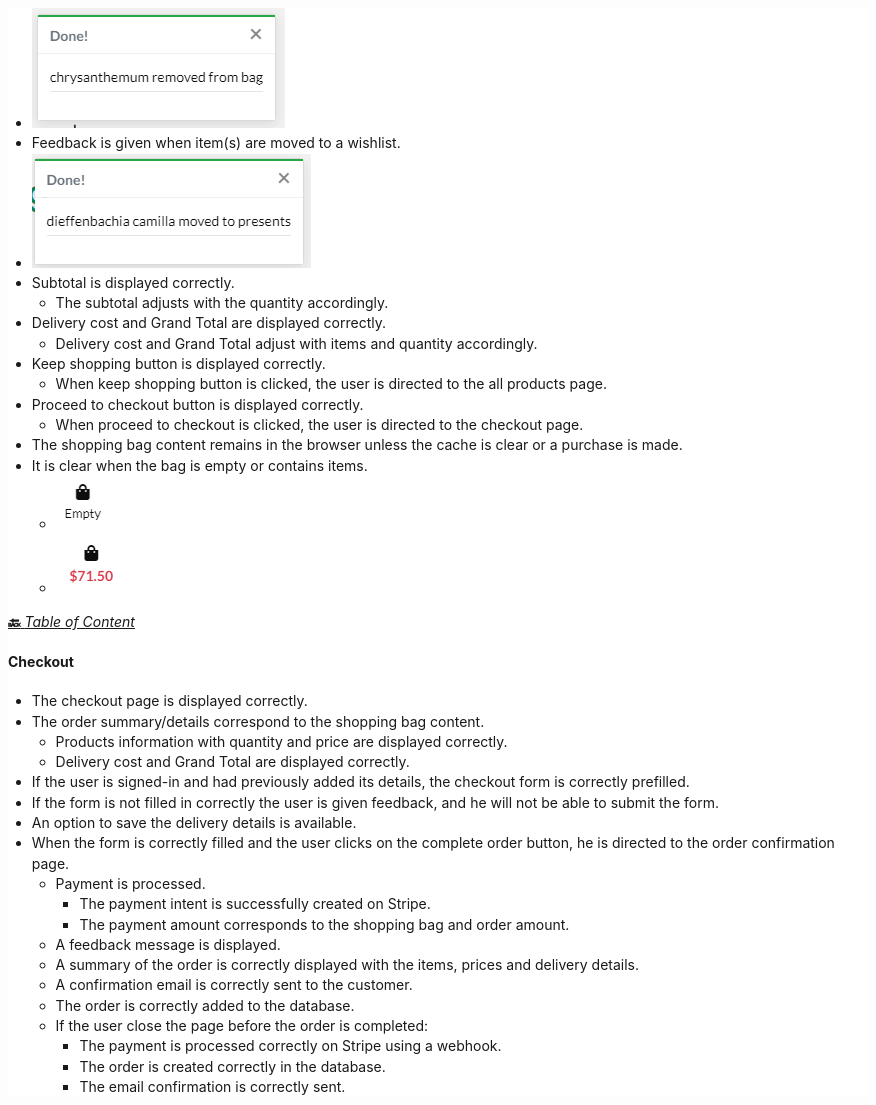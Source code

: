   * ![Removed from bag](documentation/features/remove-from-bag.png)
  * Feedback is given when item(s) are moved to a wishlist.
  * ![Moved from bag](documentation/features/moved-from-bag.png)
* Subtotal is displayed correctly.
  * The subtotal adjusts with the quantity accordingly.
* Delivery cost and Grand Total are displayed correctly.
  * Delivery cost and Grand Total adjust with items and quantity accordingly.
* Keep shopping button is displayed correctly.
  * When keep shopping button is clicked, the user is directed to the all products page.
* Proceed to checkout button is displayed correctly.
  * When proceed to checkout is clicked, the user is directed to the checkout page.
* The shopping bag content remains in the browser unless the cache is clear or a purchase is made.
* It is clear when the bag is empty or contains items.
  * ![Bag empty](documentation/features/bag-empty.png)
  * ![Bag not empty](documentation/features/bag-not-empty.png)
  

[**:back:** *Table of Content*](#Table-of-Content)

#### Checkout

* The checkout page is displayed correctly.
* The order summary/details correspond to the shopping bag content.
  * Products information with quantity and price are displayed correctly.
  * Delivery cost and Grand Total are displayed correctly.
* If the user is signed-in and had previously added its details, the checkout form is correctly prefilled.
* If the form is not filled in correctly the user is given feedback, and he will not be able to submit the form.
* An option to save the delivery details is available.
* When the form is correctly filled and the user clicks on the complete order button, he is directed to the order confirmation page.
  * Payment is processed.
    * The payment intent is successfully created on Stripe.
    * The payment amount corresponds to the shopping bag and order amount.
  * A feedback message is displayed.
  * A summary of the order is correctly displayed with the items, prices and delivery details.
  * A confirmation email is correctly sent to the customer.
  * The order is correctly added to the database.
  * If the user close the page before the order is completed:
    * The payment is processed correctly on Stripe using a webhook.
    * The order is created correctly in the database.
    * The email confirmation is correctly sent.
